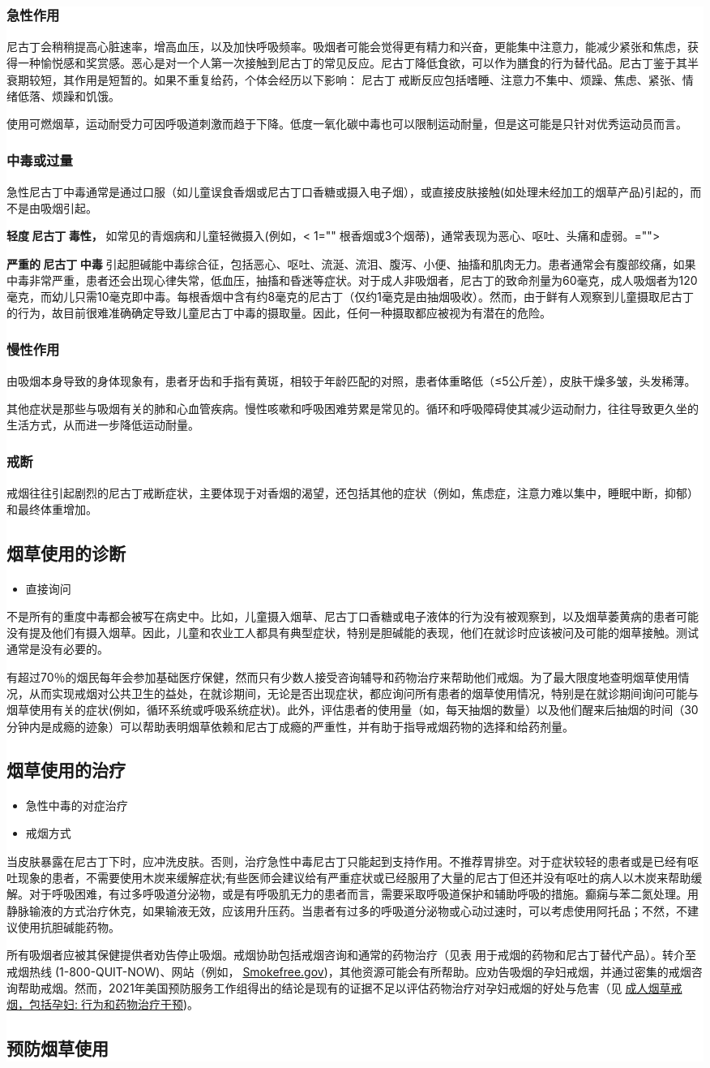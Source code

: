 ### 急性作用

尼古丁会稍稍提高心脏速率，增高血压，以及加快呼吸频率。吸烟者可能会觉得更有精力和兴奋，更能集中注意力，能减少紧张和焦虑，获得一种愉悦感和奖赏感。恶心是对一个人第一次接触到尼古丁的常见反应。尼古丁降低食欲，可以作为膳食的行为替代品。尼古丁鉴于其半衰期较短，其作用是短暂的。如果不重复给药，个体会经历以下影响： 尼古丁 戒断反应包括嗜睡、注意力不集中、烦躁、焦虑、紧张、情绪低落、烦躁和饥饿。

使用可燃烟草，运动耐受力可因呼吸道刺激而趋于下降。低度一氧化碳中毒也可以限制运动耐量，但是这可能是只针对优秀运动员而言。

### 中毒或过量

急性尼古丁中毒通常是通过口服（如儿童误食香烟或尼古丁口香糖或摄入电子烟），或直接皮肤接触(如处理未经加工的烟草产品)引起的，而不是由吸烟引起。

**轻度 尼古丁 毒性，** 如常见的青烟病和儿童轻微摄入(例如，< 1="" 根香烟或3个烟蒂)，通常表现为恶心、呕吐、头痛和虚弱。="">

**严重的 尼古丁 中毒** 引起胆碱能中毒综合征，包括恶心、呕吐、流涎、流泪、腹泻、小便、抽搐和肌肉无力。患者通常会有腹部绞痛，如果中毒非常严重，患者还会出现心律失常，低血压，抽搐和昏迷等症状。对于成人非吸烟者，尼古丁的致命剂量为60毫克，成人吸烟者为120毫克，而幼儿只需10毫克即中毒。每根香烟中含有约8毫克的尼古丁（仅约1毫克是由抽烟吸收）。然而，由于鲜有人观察到儿童摄取尼古丁的行为，故目前很难准确确定导致儿童尼古丁中毒的摄取量。因此，任何一种摄取都应被视为有潜在的危险。

### 慢性作用

由吸烟本身导致的身体现象有，患者牙齿和手指有黄斑，相较于年龄匹配的对照，患者体重略低（≤5公斤差），皮肤干燥多皱，头发稀薄。

其他症状是那些与吸烟有关的肺和心血管疾病。慢性咳嗽和呼吸困难劳累是常见的。循环和呼吸障碍使其减少运动耐力，往往导致更久坐的生活方式，从而进一步降低运动耐量。

### 戒断

戒烟往往引起剧烈的尼古丁戒断症状，主要体现于对香烟的渴望，还包括其他的症状（例如，焦虑症，注意力难以集中，睡眠中断，抑郁）和最终体重增加。

## 烟草使用的诊断

- 直接询问


不是所有的重度中毒都会被写在病史中。比如，儿童摄入烟草、尼古丁口香糖或电子液体的行为没有被观察到，以及烟草萎黄病的患者可能没有提及他们有摄入烟草。因此，儿童和农业工人都具有典型症状，特别是胆碱能的表现，他们在就诊时应该被问及可能的烟草接触。测试通常是没有必要的。

有超过70％的烟民每年会参加基础医疗保健，然而只有少数人接受咨询辅导和药物治疗来帮助他们戒烟。为了最大限度地查明烟草使用情况，从而实现戒烟对公共卫生的益处，在就诊期间，无论是否出现症状，都应询问所有患者的烟草使用情况，特别是在就诊期间询问可能与烟草使用有关的症状(例如，循环系统或呼吸系统症状)。此外，评估患者的使用量（如，每天抽烟的数量）以及他们醒来后抽烟的时间（30分钟内是成瘾的迹象）可以帮助表明烟草依赖和尼古丁成瘾的严重性，并有助于指导戒烟药物的选择和给药剂量。

## 烟草使用的治疗

- 急性中毒的对症治疗

- 戒烟方式


当皮肤暴露在尼古丁下时，应冲洗皮肤。否则，治疗急性中毒尼古丁只能起到支持作用。不推荐胃排空。对于症状较轻的患者或是已经有呕吐现象的患者，不需要使用木炭来缓解症状;有些医师会建议给有严重症状或已经服用了大量的尼古丁但还并没有呕吐的病人以木炭来帮助缓解。对于呼吸困难，有过多呼吸道分泌物，或是有呼吸肌无力的患者而言，需要采取呼吸道保护和辅助呼吸的措施。癫痫与苯二氮处理。用静脉输液的方式治疗休克，如果输液无效，应该用升压药。当患者有过多的呼吸道分泌物或心动过速时，可以考虑使用阿托品；不然，不建议使用抗胆碱能药物。

所有吸烟者应被其保健提供者劝告停止吸烟。戒烟协助包括戒烟咨询和通常的药物治疗（见表 用于戒烟的药物和尼古丁替代产品）。转介至戒烟热线 (1-800-QUIT-NOW)、网站（例如， [Smokefree.gov](https://smokefree.gov/))，其他资源可能会有所帮助。应劝告吸烟的孕妇戒烟，并通过密集的戒烟咨询帮助戒烟。然而，2021年美国预防服务工作组得出的结论是现有的证据不足以评估药物治疗对孕妇戒烟的好处与危害（见 [成人烟草戒烟，包括孕妇: 行为和药物治疗干预](https://www.uspreventiveservicestaskforce.org/uspstf/recommendation/tobacco-use-in-adults-and-pregnant-women-counseling-and-interventions))。

## 预防烟草使用
